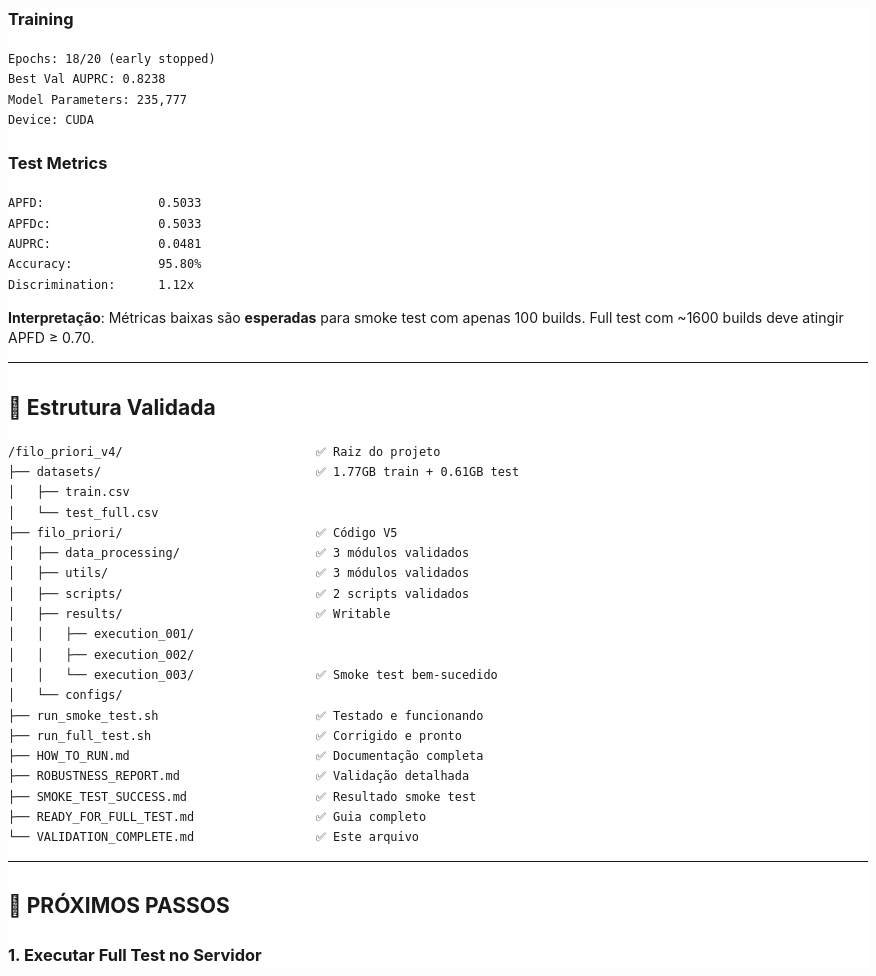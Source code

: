 ### Training
```
Epochs: 18/20 (early stopped)
Best Val AUPRC: 0.8238
Model Parameters: 235,777
Device: CUDA
```

### Test Metrics
```
APFD:                0.5033
APFDc:               0.5033
AUPRC:               0.0481
Accuracy:            95.80%
Discrimination:      1.12x
```

**Interpretação**: Métricas baixas são **esperadas** para smoke test com apenas 100 builds. Full test com ~1600 builds deve atingir APFD ≥ 0.70.

---

## 📁 Estrutura Validada

```
/filo_priori_v4/                           ✅ Raiz do projeto
├── datasets/                              ✅ 1.77GB train + 0.61GB test
│   ├── train.csv
│   └── test_full.csv
├── filo_priori/                           ✅ Código V5
│   ├── data_processing/                   ✅ 3 módulos validados
│   ├── utils/                             ✅ 3 módulos validados
│   ├── scripts/                           ✅ 2 scripts validados
│   ├── results/                           ✅ Writable
│   │   ├── execution_001/
│   │   ├── execution_002/
│   │   └── execution_003/                 ✅ Smoke test bem-sucedido
│   └── configs/
├── run_smoke_test.sh                      ✅ Testado e funcionando
├── run_full_test.sh                       ✅ Corrigido e pronto
├── HOW_TO_RUN.md                          ✅ Documentação completa
├── ROBUSTNESS_REPORT.md                   ✅ Validação detalhada
├── SMOKE_TEST_SUCCESS.md                  ✅ Resultado smoke test
├── READY_FOR_FULL_TEST.md                 ✅ Guia completo
└── VALIDATION_COMPLETE.md                 ✅ Este arquivo
```

---

## 🚀 PRÓXIMOS PASSOS

### 1. Executar Full Test no Servidor
